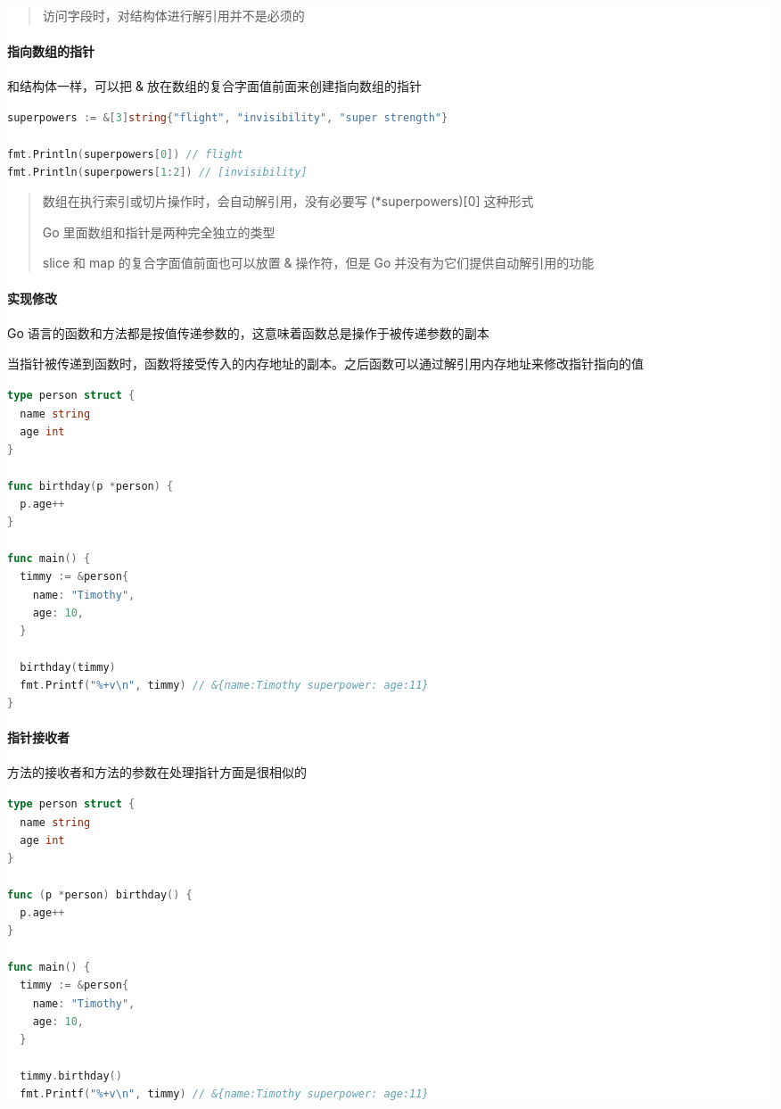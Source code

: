 > 访问字段时，对结构体进行解引用并不是必须的

#### 指向数组的指针

和结构体一样，可以把 & 放在数组的复合字面值前面来创建指向数组的指针

```go
superpowers := &[3]string{"flight", "invisibility", "super strength"}

fmt.Println(superpowers[0]) // flight
fmt.Println(superpowers[1:2]) // [invisibility]
```

> 数组在执行索引或切片操作时，会自动解引用，没有必要写 (\*superpowers)[0] 这种形式
>
> Go 里面数组和指针是两种完全独立的类型
>
> slice 和 map 的复合字面值前面也可以放置 & 操作符，但是 Go 并没有为它们提供自动解引用的功能

#### 实现修改

Go 语言的函数和方法都是按值传递参数的，这意味着函数总是操作于被传递参数的副本

当指针被传递到函数时，函数将接受传入的内存地址的副本。之后函数可以通过解引用内存地址来修改指针指向的值

```go
type person struct {
  name string
  age int
}

func birthday(p *person) {
  p.age++
}

func main() {
  timmy := &person{
    name: "Timothy",
    age: 10,
  }

  birthday(timmy)
  fmt.Printf("%+v\n", timmy) // &{name:Timothy superpower: age:11}
}
```

#### 指针接收者

方法的接收者和方法的参数在处理指针方面是很相似的

```go
type person struct {
  name string
  age int
}

func (p *person) birthday() {
  p.age++
}

func main() {
  timmy := &person{
    name: "Timothy",
    age: 10,
  }

  timmy.birthday()
  fmt.Printf("%+v\n", timmy) // &{name:Timothy superpower: age:11}
```